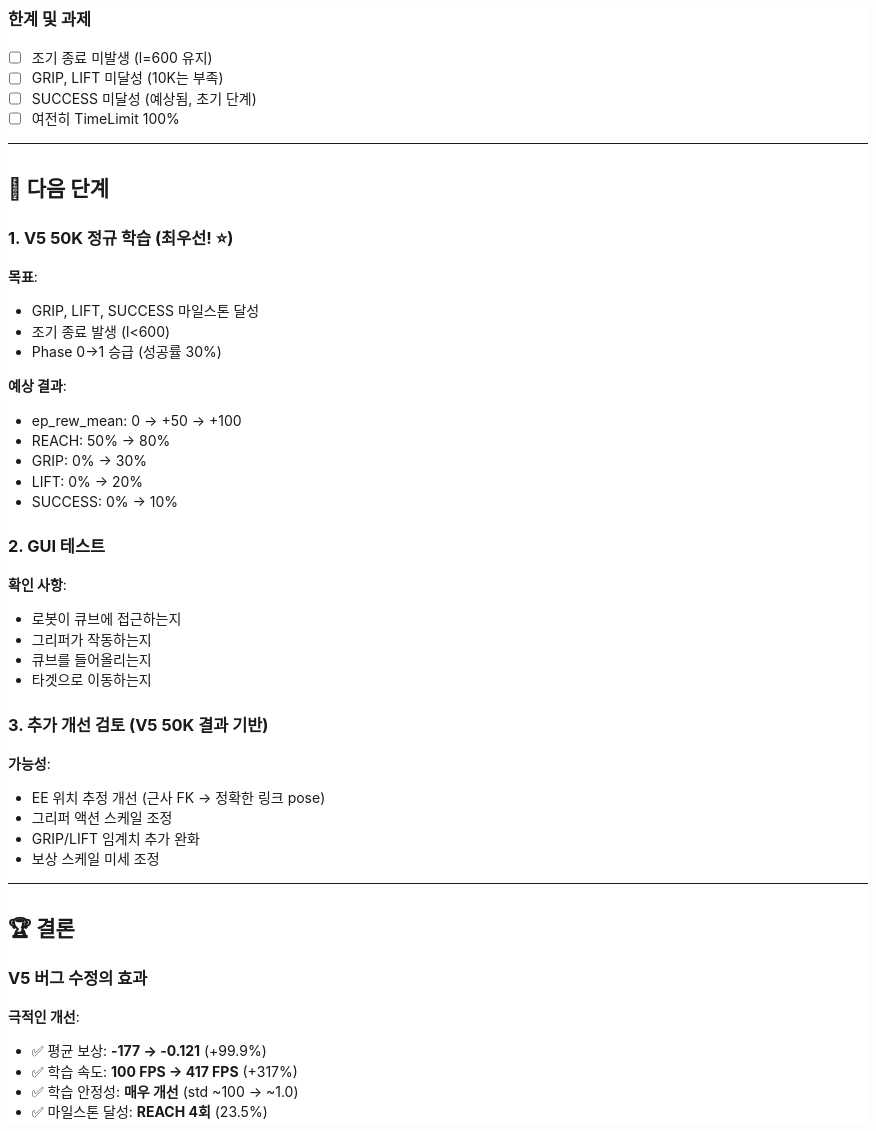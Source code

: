 ### 한계 및 과제
- [ ] 조기 종료 미발생 (l=600 유지)
- [ ] GRIP, LIFT 미달성 (10K는 부족)
- [ ] SUCCESS 미달성 (예상됨, 초기 단계)
- [ ] 여전히 TimeLimit 100%

---

## 🎯 다음 단계

### 1. V5 50K 정규 학습 (최우선! ⭐)

**목표**:
- GRIP, LIFT, SUCCESS 마일스톤 달성
- 조기 종료 발생 (l<600)
- Phase 0→1 승급 (성공률 30%)

**예상 결과**:
- ep_rew_mean: 0 → +50 → +100
- REACH: 50% → 80%
- GRIP: 0% → 30%
- LIFT: 0% → 20%
- SUCCESS: 0% → 10%

### 2. GUI 테스트

**확인 사항**:
- 로봇이 큐브에 접근하는지
- 그리퍼가 작동하는지
- 큐브를 들어올리는지
- 타겟으로 이동하는지

### 3. 추가 개선 검토 (V5 50K 결과 기반)

**가능성**:
- EE 위치 추정 개선 (근사 FK → 정확한 링크 pose)
- 그리퍼 액션 스케일 조정
- GRIP/LIFT 임계치 추가 완화
- 보상 스케일 미세 조정

---

## 🏆 결론

### V5 버그 수정의 효과

**극적인 개선**:
- ✅ 평균 보상: **-177 → -0.121** (+99.9%)
- ✅ 학습 속도: **100 FPS → 417 FPS** (+317%)
- ✅ 학습 안정성: **매우 개선** (std ~100 → ~1.0)
- ✅ 마일스톤 달성: **REACH 4회** (23.5%)
